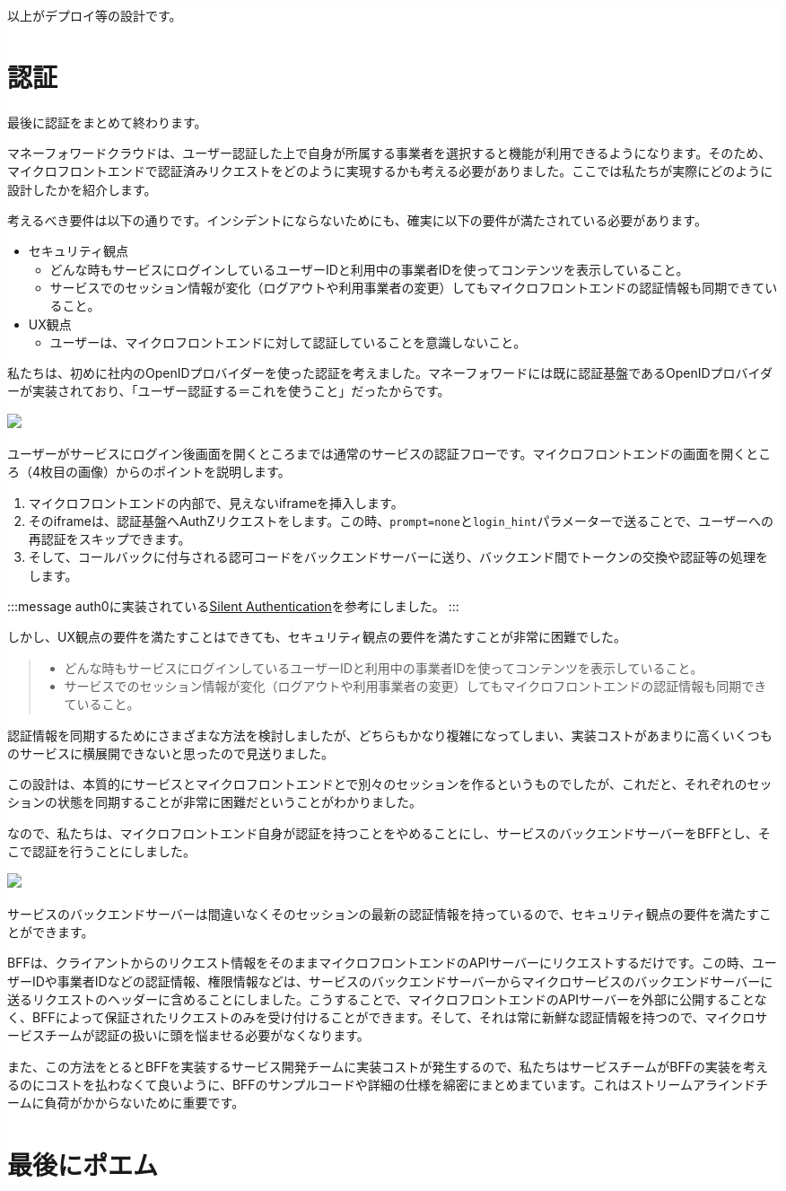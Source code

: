 以上がデプロイ等の設計です。

# 認証

最後に認証をまとめて終わります。

マネーフォワードクラウドは、ユーザー認証した上で自身が所属する事業者を選択すると機能が利用できるようになります。そのため、マイクロフロントエンドで認証済みリクエストをどのように実現するかも考える必要がありました。ここでは私たちが実際にどのように設計したかを紹介します。

考えるべき要件は以下の通りです。インシデントにならないためにも、確実に以下の要件が満たされている必要があります。

- セキュリティ観点
  - どんな時もサービスにログインしているユーザーIDと利用中の事業者IDを使ってコンテンツを表示していること。
  - サービスでのセッション情報が変化（ログアウトや利用事業者の変更）してもマイクロフロントエンドの認証情報も同期できていること。
- UX観点
  - ユーザーは、マイクロフロントエンドに対して認証していることを意識しないこと。

私たちは、初めに社内のOpenIDプロバイダーを使った認証を考えました。マネーフォワードには既に認証基盤であるOpenIDプロバイダーが実装されており、「ユーザー認証する＝これを使うこと」だったからです。

![](https://storage.googleapis.com/zenn-user-upload/2d85364d80ff-20221213.jpg)

ユーザーがサービスにログイン後画面を開くところまでは通常のサービスの認証フローです。マイクロフロントエンドの画面を開くところ（4枚目の画像）からのポイントを説明します。

1. マイクロフロントエンドの内部で、見えないiframeを挿入します。
2. そのiframeは、認証基盤へAuthZリクエストをします。この時、`prompt=none`と`login_hint`パラメーターで送ることで、ユーザーへの再認証をスキップできます。
3. そして、コールバックに付与される認可コードをバックエンドサーバーに送り、バックエンド間でトークンの交換や認証等の処理をします。

:::message
auth0に実装されている[Silent Authentication](https://auth0.com/docs/authenticate/login/configure-silent-authentication)を参考にしました。
:::

しかし、UX観点の要件を満たすことはできても、セキュリティ観点の要件を満たすことが非常に困難でした。

>- どんな時もサービスにログインしているユーザーIDと利用中の事業者IDを使ってコンテンツを表示していること。
>- サービスでのセッション情報が変化（ログアウトや利用事業者の変更）してもマイクロフロントエンドの認証情報も同期できていること。


認証情報を同期するためにさまざまな方法を検討しましたが、どちらもかなり複雑になってしまい、実装コストがあまりに高くいくつものサービスに横展開できないと思ったので見送りました。

この設計は、本質的にサービスとマイクロフロントエンドとで別々のセッションを作るというものでしたが、これだと、それぞれのセッションの状態を同期することが非常に困難だということがわかりました。

なので、私たちは、マイクロフロントエンド自身が認証を持つことをやめることにし、サービスのバックエンドサーバーをBFFとし、そこで認証を行うことにしました。

![](https://storage.googleapis.com/zenn-user-upload/f66e462ccbba-20221213.jpg)

サービスのバックエンドサーバーは間違いなくそのセッションの最新の認証情報を持っているので、セキュリティ観点の要件を満たすことができます。

BFFは、クライアントからのリクエスト情報をそのままマイクロフロントエンドのAPIサーバーにリクエストするだけです。この時、ユーザーIDや事業者IDなどの認証情報、権限情報などは、サービスのバックエンドサーバーからマイクロサービスのバックエンドサーバーに送るリクエストのヘッダーに含めることにしました。こうすることで、マイクロフロントエンドのAPIサーバーを外部に公開することなく、BFFによって保証されたリクエストのみを受け付けることができます。そして、それは常に新鮮な認証情報を持つので、マイクロサービスチームが認証の扱いに頭を悩ませる必要がなくなります。

また、この方法をとるとBFFを実装するサービス開発チームに実装コストが発生するので、私たちはサービスチームがBFFの実装を考えるのにコストを払わなくて良いように、BFFのサンプルコードや詳細の仕様を綿密にまとめまています。これはストリームアラインドチームに負荷がかからないために重要です。

# 最後にポエム
